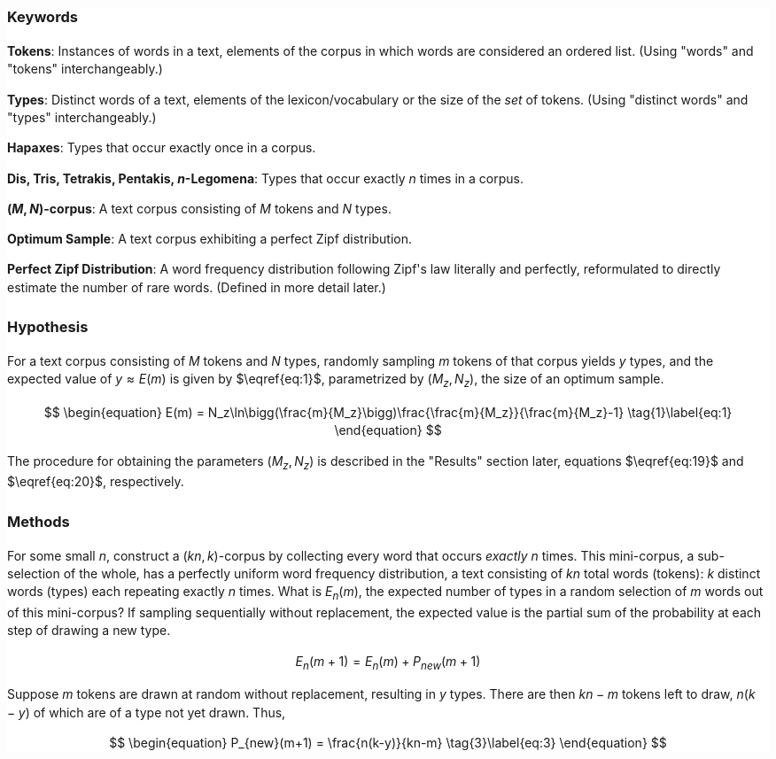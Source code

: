 ### Keywords

**Tokens**: Instances of words in a text, elements of the corpus in which words are considered an ordered list. (Using "words" and "tokens" interchangeably.)

**Types**: Distinct words of a text, elements of the lexicon/vocabulary or the size of the *set* of tokens. (Using "distinct words" and "types" interchangeably.)

**Hapaxes**: Types that occur exactly once in a corpus.

**Dis, Tris, Tetrakis, Pentakis, $n$-Legomena**: Types that occur exactly $n$ times in a corpus.

**$(M,N)$-corpus**: A text corpus consisting of $M$ tokens and $N$ types.

**Optimum Sample**: A text corpus exhibiting a perfect Zipf distribution.

**Perfect Zipf Distribution**: A word frequency distribution following Zipf's law literally and perfectly, reformulated to directly estimate the number of rare words. (Defined in more detail later.)

### Hypothesis

For a text corpus consisting of $M​$ tokens and $N​$ types, randomly sampling $m​$ tokens of that corpus yields $y​$ types, and the expected value of $y\approx E(m)​$ is given by $\eqref{eq:1}​$, parametrized by $(M_z, N_z)​$, the size of an optimum sample.

$$
\begin{equation}
E(m) = N_z\ln\bigg(\frac{m}{M_z}\bigg)\frac{\frac{m}{M_z}}{\frac{m}{M_z}-1} \tag{1}\label{eq:1}
\end{equation}
$$

The procedure for obtaining the parameters $(M_z, N_z)$ is described in the "Results" section later, equations $\eqref{eq:19}$ and $\eqref{eq:20}$, respectively.

### Methods

For some small $n​$, construct a $(kn, k)​$-corpus by collecting every word that occurs *exactly* $n​$ times. This mini-corpus, a sub-selection of the whole, has a perfectly uniform word frequency distribution, a text consisting of $kn​$ total words (tokens): $k​$ distinct words (types) each repeating exactly $n​$ times. What is $E_n(m)​$, the expected number of types in a random selection of $m​$ words out of this mini-corpus? If sampling sequentially without replacement, the expected value is the partial sum of the probability at each step of drawing a new type.

$$
\begin{equation}
E_n(m+1) = E_n(m) + P_{new}(m+1) \tag{2}\label{eq:2}
\end{equation}
$$

Suppose $m$ tokens are drawn at random without replacement, resulting in $y$ types. There are then $kn-m$ tokens left to draw, $n(k-y)$ of which are of a type not yet drawn. Thus,

$$
\begin{equation}
P_{new}(m+1) = \frac{n(k-y)}{kn-m} \tag{3}\label{eq:3}
\end{equation}
$$

